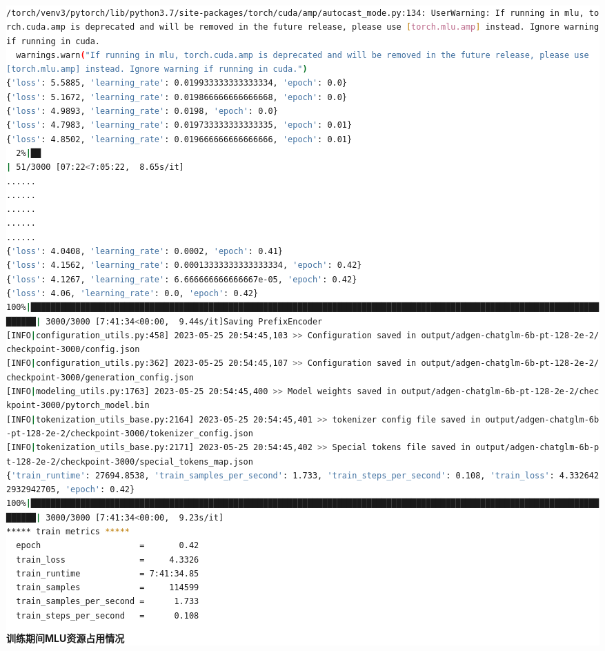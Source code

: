 ```bash
/torch/venv3/pytorch/lib/python3.7/site-packages/torch/cuda/amp/autocast_mode.py:134: UserWarning: If running in mlu, torch.cuda.amp is deprecated and will be removed in the future release, please use [torch.mlu.amp] instead. Ignore warning if running in cuda.
  warnings.warn("If running in mlu, torch.cuda.amp is deprecated and will be removed in the future release, please use [torch.mlu.amp] instead. Ignore warning if running in cuda.")
{'loss': 5.5885, 'learning_rate': 0.019933333333333334, 'epoch': 0.0}
{'loss': 5.1672, 'learning_rate': 0.019866666666666668, 'epoch': 0.0}
{'loss': 4.9893, 'learning_rate': 0.0198, 'epoch': 0.0}
{'loss': 4.7983, 'learning_rate': 0.019733333333333335, 'epoch': 0.01}
{'loss': 4.8502, 'learning_rate': 0.019666666666666666, 'epoch': 0.01}
  2%|██                                                                                                                         | 51/3000 [07:22<7:05:22,  8.65s/it]
......
......
......
......
......
{'loss': 4.0408, 'learning_rate': 0.0002, 'epoch': 0.41}
{'loss': 4.1562, 'learning_rate': 0.00013333333333333334, 'epoch': 0.42}
{'loss': 4.1267, 'learning_rate': 6.666666666666667e-05, 'epoch': 0.42}
{'loss': 4.06, 'learning_rate': 0.0, 'epoch': 0.42}
100%|█████████████████████████████████████████████████████████████████████████████████████████████████████████████████████████| 3000/3000 [7:41:34<00:00,  9.44s/it]Saving PrefixEncoder
[INFO|configuration_utils.py:458] 2023-05-25 20:54:45,103 >> Configuration saved in output/adgen-chatglm-6b-pt-128-2e-2/checkpoint-3000/config.json
[INFO|configuration_utils.py:362] 2023-05-25 20:54:45,107 >> Configuration saved in output/adgen-chatglm-6b-pt-128-2e-2/checkpoint-3000/generation_config.json
[INFO|modeling_utils.py:1763] 2023-05-25 20:54:45,400 >> Model weights saved in output/adgen-chatglm-6b-pt-128-2e-2/checkpoint-3000/pytorch_model.bin
[INFO|tokenization_utils_base.py:2164] 2023-05-25 20:54:45,401 >> tokenizer config file saved in output/adgen-chatglm-6b-pt-128-2e-2/checkpoint-3000/tokenizer_config.json
[INFO|tokenization_utils_base.py:2171] 2023-05-25 20:54:45,402 >> Special tokens file saved in output/adgen-chatglm-6b-pt-128-2e-2/checkpoint-3000/special_tokens_map.json
{'train_runtime': 27694.8538, 'train_samples_per_second': 1.733, 'train_steps_per_second': 0.108, 'train_loss': 4.3326422932942705, 'epoch': 0.42}
100%|█████████████████████████████████████████████████████████████████████████████████████████████████████████████████████████| 3000/3000 [7:41:34<00:00,  9.23s/it]
***** train metrics *****
  epoch                    =       0.42
  train_loss               =     4.3326
  train_runtime            = 7:41:34.85
  train_samples            =     114599
  train_samples_per_second =      1.733
  train_steps_per_second   =      0.108
```

**训练期间MLU资源占用情况**
<p align="left">